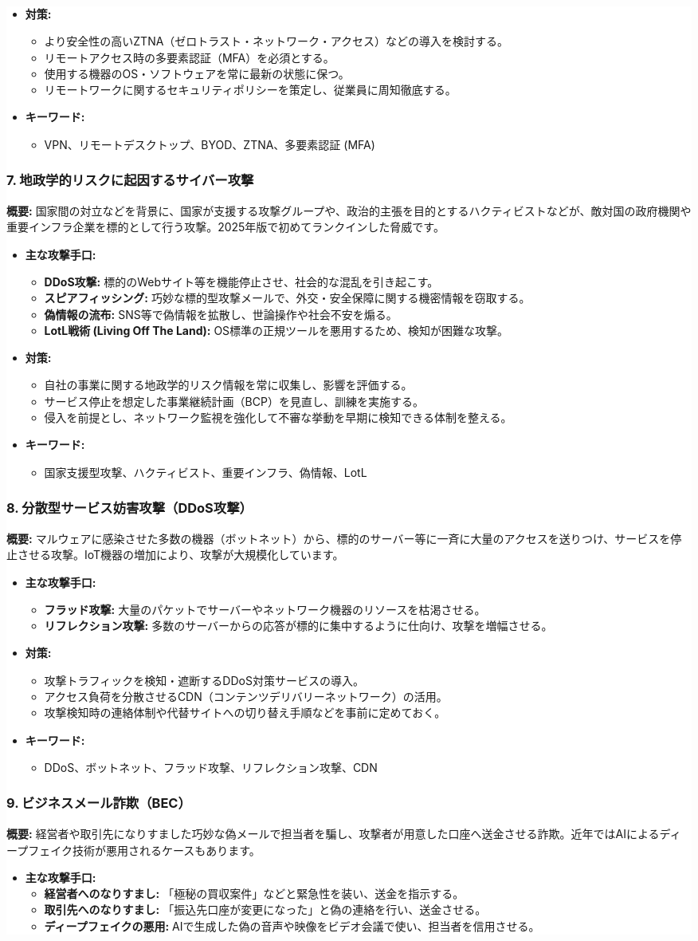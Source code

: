 *   **対策:**
    *   より安全性の高いZTNA（ゼロトラスト・ネットワーク・アクセス）などの導入を検討する。
    *   リモートアクセス時の多要素認証（MFA）を必須とする。
    *   使用する機器のOS・ソフトウェアを常に最新の状態に保つ。
    *   リモートワークに関するセキュリティポリシーを策定し、従業員に周知徹底する。

*   **キーワード:**
    *   VPN、リモートデスクトップ、BYOD、ZTNA、多要素認証 (MFA)

### **7. 地政学的リスクに起因するサイバー攻撃**

**概要:**
国家間の対立などを背景に、国家が支援する攻撃グループや、政治的主張を目的とするハクティビストなどが、敵対国の政府機関や重要インフラ企業を標的として行う攻撃。2025年版で初めてランクインした脅威です。

*   **主な攻撃手口:**
    *   **DDoS攻撃:** 標的のWebサイト等を機能停止させ、社会的な混乱を引き起こす。
    *   **スピアフィッシング:** 巧妙な標的型攻撃メールで、外交・安全保障に関する機密情報を窃取する。
    *   **偽情報の流布:** SNS等で偽情報を拡散し、世論操作や社会不安を煽る。
    *   **LotL戦術 (Living Off The Land):** OS標準の正規ツールを悪用するため、検知が困難な攻撃。

*   **対策:**
    *   自社の事業に関する地政学的リスク情報を常に収集し、影響を評価する。
    *   サービス停止を想定した事業継続計画（BCP）を見直し、訓練を実施する。
    *   侵入を前提とし、ネットワーク監視を強化して不審な挙動を早期に検知できる体制を整える。

*   **キーワード:**
    *   国家支援型攻撃、ハクティビスト、重要インフラ、偽情報、LotL

### **8. 分散型サービス妨害攻撃（DDoS攻撃）**

**概要:**
マルウェアに感染させた多数の機器（ボットネット）から、標的のサーバー等に一斉に大量のアクセスを送りつけ、サービスを停止させる攻撃。IoT機器の増加により、攻撃が大規模化しています。

*   **主な攻撃手口:**
    *   **フラッド攻撃:** 大量のパケットでサーバーやネットワーク機器のリソースを枯渇させる。
    *   **リフレクション攻撃:** 多数のサーバーからの応答が標的に集中するように仕向け、攻撃を増幅させる。

*   **対策:**
    *   攻撃トラフィックを検知・遮断するDDoS対策サービスの導入。
    *   アクセス負荷を分散させるCDN（コンテンツデリバリーネットワーク）の活用。
    *   攻撃検知時の連絡体制や代替サイトへの切り替え手順などを事前に定めておく。

*   **キーワード:**
    *   DDoS、ボットネット、フラッド攻撃、リフレクション攻撃、CDN

### **9. ビジネスメール詐欺（BEC）**

**概要:**
経営者や取引先になりすました巧妙な偽メールで担当者を騙し、攻撃者が用意した口座へ送金させる詐欺。近年ではAIによるディープフェイク技術が悪用されるケースもあります。

*   **主な攻撃手口:**
    *   **経営者へのなりすまし:** 「極秘の買収案件」などと緊急性を装い、送金を指示する。
    *   **取引先へのなりすまし:** 「振込先口座が変更になった」と偽の連絡を行い、送金させる。
    *   **ディープフェイクの悪用:** AIで生成した偽の音声や映像をビデオ会議で使い、担当者を信用させる。
